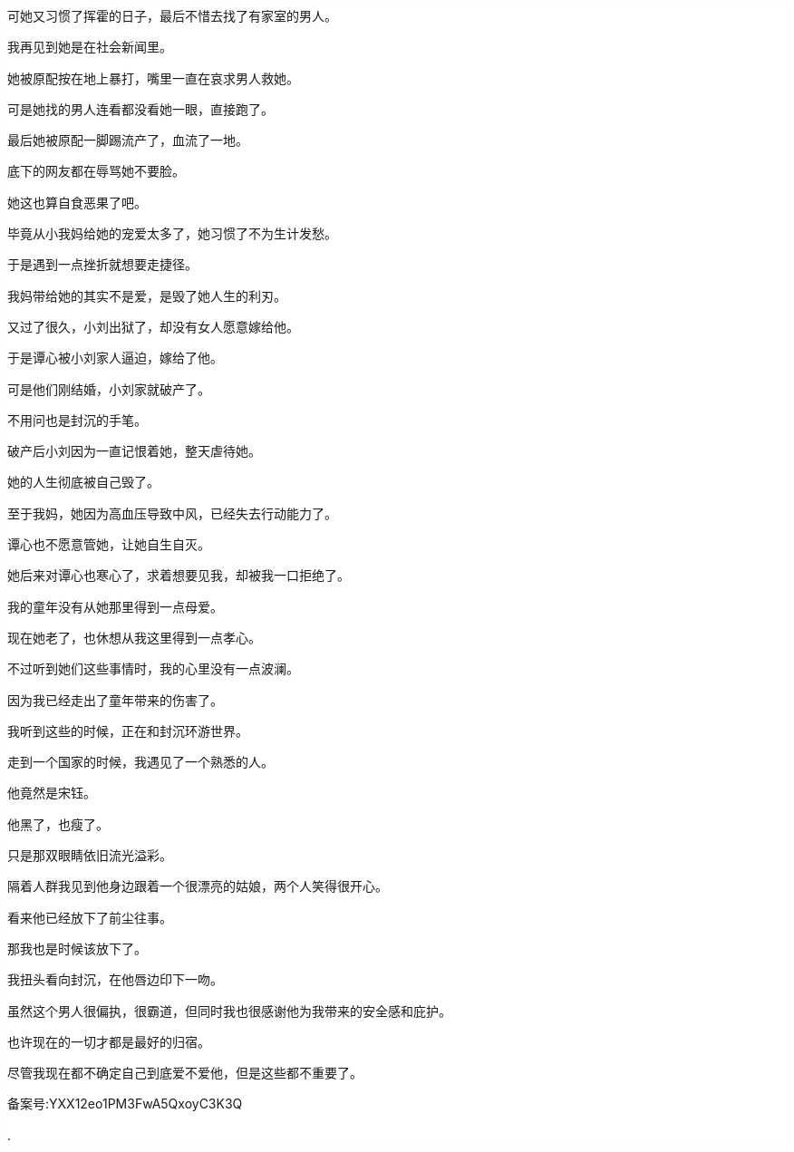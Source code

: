 可她又习惯了挥霍的日子，最后不惜去找了有家室的男人。

我再见到她是在社会新闻里。

她被原配按在地上暴打，嘴里一直在哀求男人救她。

可是她找的男人连看都没看她一眼，直接跑了。

最后她被原配一脚踢流产了，血流了一地。

底下的网友都在辱骂她不要脸。

她这也算自食恶果了吧。

毕竟从小我妈给她的宠爱太多了，她习惯了不为生计发愁。

于是遇到一点挫折就想要走捷径。

我妈带给她的其实不是爱，是毁了她人生的利刃。

又过了很久，小刘出狱了，却没有女人愿意嫁给他。

于是谭心被小刘家人逼迫，嫁给了他。

可是他们刚结婚，小刘家就破产了。

不用问也是封沉的手笔。

破产后小刘因为一直记恨着她，整天虐待她。

她的人生彻底被自己毁了。

至于我妈，她因为高血压导致中风，已经失去行动能力了。

谭心也不愿意管她，让她自生自灭。

她后来对谭心也寒心了，求着想要见我，却被我一口拒绝了。

我的童年没有从她那里得到一点母爱。

现在她老了，也休想从我这里得到一点孝心。

不过听到她们这些事情时，我的心里没有一点波澜。

因为我已经走出了童年带来的伤害了。

我听到这些的时候，正在和封沉环游世界。

走到一个国家的时候，我遇见了一个熟悉的人。

他竟然是宋钰。

他黑了，也瘦了。

只是那双眼睛依旧流光溢彩。

隔着人群我见到他身边跟着一个很漂亮的姑娘，两个人笑得很开心。

看来他已经放下了前尘往事。

那我也是时候该放下了。

我扭头看向封沉，在他唇边印下一吻。

虽然这个男人很偏执，很霸道，但同时我也很感谢他为我带来的安全感和庇护。

也许现在的一切才都是最好的归宿。

尽管我现在都不确定自己到底爱不爱他，但是这些都不重要了。

备案号:YXX12eo1PM3FwA5QxoyC3K3Q

.